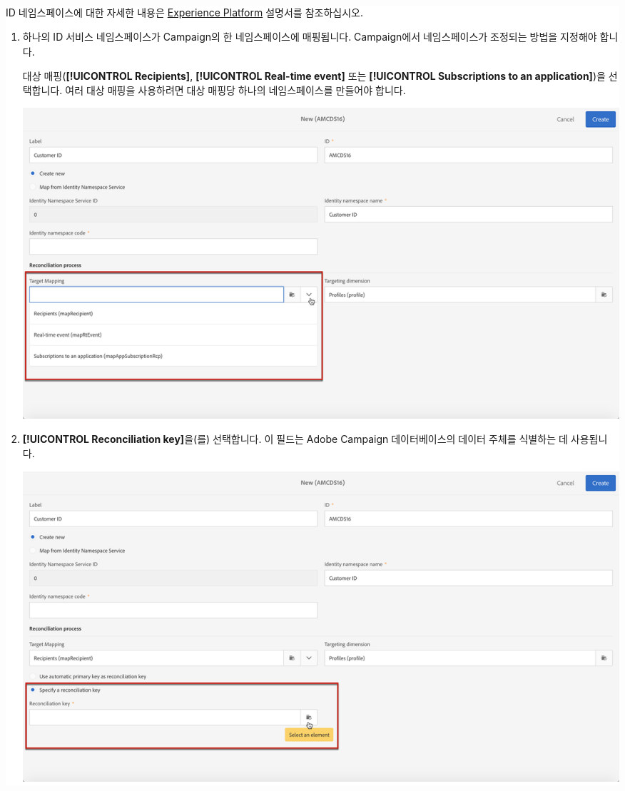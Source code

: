    ID 네임스페이스에 대한 자세한 내용은 [Experience Platform](https://experienceleague.adobe.com/docs/experience-platform/identity/namespaces.html?lang=ko) 설명서를 참조하십시오.

1. 하나의 ID 서비스 네임스페이스가 Campaign의 한 네임스페이스에 매핑됩니다. Campaign에서 네임스페이스가 조정되는 방법을 지정해야 합니다.

   대상 매핑(**[!UICONTROL Recipients]**, **[!UICONTROL Real-time event]** 또는 **[!UICONTROL Subscriptions to an application]**)을 선택합니다. 여러 대상 매핑을 사용하려면 대상 매핑당 하나의 네임스페이스를 만들어야 합니다.

   ![](assets/privacy-namespace-target-mapping.png)

1. **[!UICONTROL Reconciliation key]**&#x200B;을(를) 선택합니다. 이 필드는 Adobe Campaign 데이터베이스의 데이터 주체를 식별하는 데 사용됩니다.

   ![](assets/privacy-namespace-reconciliation-key.png)
